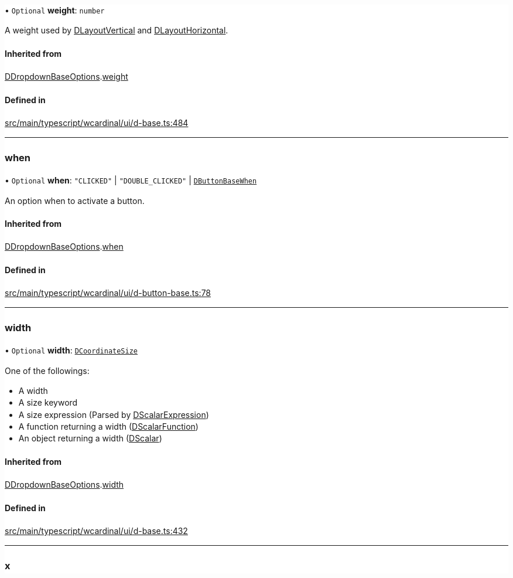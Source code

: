 • `Optional` **weight**: `number`

A weight used by [DLayoutVertical](../classes/DLayoutVertical.md) and [DLayoutHorizontal](../classes/DLayoutHorizontal.md).

#### Inherited from

[DDropdownBaseOptions](DDropdownBaseOptions.md).[weight](DDropdownBaseOptions.md#weight)

#### Defined in

[src/main/typescript/wcardinal/ui/d-base.ts:484](https://github.com/winter-cardinal/winter-cardinal-ui/blob/v0.442.0/src/main/typescript/wcardinal/ui/d-base.ts#L484)

___

### when

• `Optional` **when**: ``"CLICKED"`` \| ``"DOUBLE_CLICKED"`` \| [`DButtonBaseWhen`](../index.md#dbuttonbasewhen)

An option when to activate a button.

#### Inherited from

[DDropdownBaseOptions](DDropdownBaseOptions.md).[when](DDropdownBaseOptions.md#when)

#### Defined in

[src/main/typescript/wcardinal/ui/d-button-base.ts:78](https://github.com/winter-cardinal/winter-cardinal-ui/blob/v0.442.0/src/main/typescript/wcardinal/ui/d-button-base.ts#L78)

___

### width

• `Optional` **width**: [`DCoordinateSize`](../index.md#dcoordinatesize)

One of the followings:
* A width
* A size keyword
* A size expression (Parsed by [DScalarExpression](../classes/DScalarExpression.md))
* A function returning a width ([DScalarFunction](../index.md#dscalarfunction))
* An object returning a width ([DScalar](DScalar.md))

#### Inherited from

[DDropdownBaseOptions](DDropdownBaseOptions.md).[width](DDropdownBaseOptions.md#width)

#### Defined in

[src/main/typescript/wcardinal/ui/d-base.ts:432](https://github.com/winter-cardinal/winter-cardinal-ui/blob/v0.442.0/src/main/typescript/wcardinal/ui/d-base.ts#L432)

___

### x
